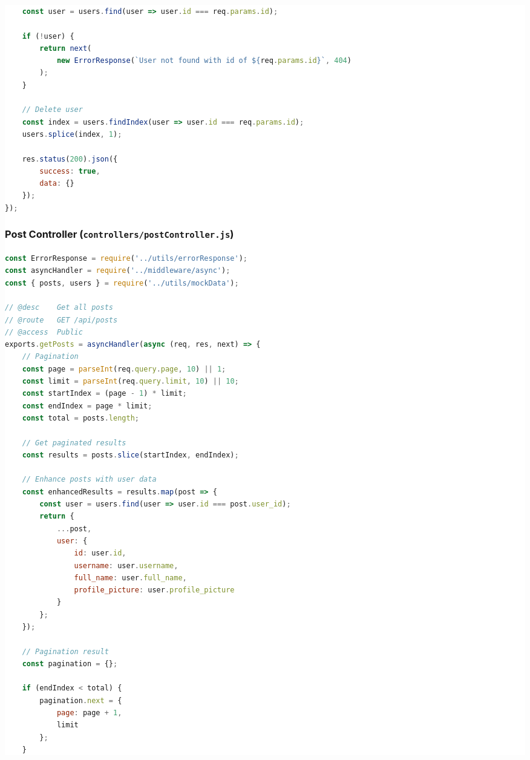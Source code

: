 ```javascript
    const user = users.find(user => user.id === req.params.id);

    if (!user) {
        return next(
            new ErrorResponse(`User not found with id of ${req.params.id}`, 404)
        );
    }

    // Delete user
    const index = users.findIndex(user => user.id === req.params.id);
    users.splice(index, 1);

    res.status(200).json({
        success: true,
        data: {}
    });
});
```

### Post Controller (`controllers/postController.js`)

```javascript
const ErrorResponse = require('../utils/errorResponse');
const asyncHandler = require('../middleware/async');
const { posts, users } = require('../utils/mockData');

// @desc    Get all posts
// @route   GET /api/posts
// @access  Public
exports.getPosts = asyncHandler(async (req, res, next) => {
    // Pagination
    const page = parseInt(req.query.page, 10) || 1;
    const limit = parseInt(req.query.limit, 10) || 10;
    const startIndex = (page - 1) * limit;
    const endIndex = page * limit;
    const total = posts.length;

    // Get paginated results
    const results = posts.slice(startIndex, endIndex);

    // Enhance posts with user data
    const enhancedResults = results.map(post => {
        const user = users.find(user => user.id === post.user_id);
        return {
            ...post,
            user: {
                id: user.id,
                username: user.username,
                full_name: user.full_name,
                profile_picture: user.profile_picture
            }
        };
    });

    // Pagination result
    const pagination = {};

    if (endIndex < total) {
        pagination.next = {
            page: page + 1,
            limit
        };
    }
```
